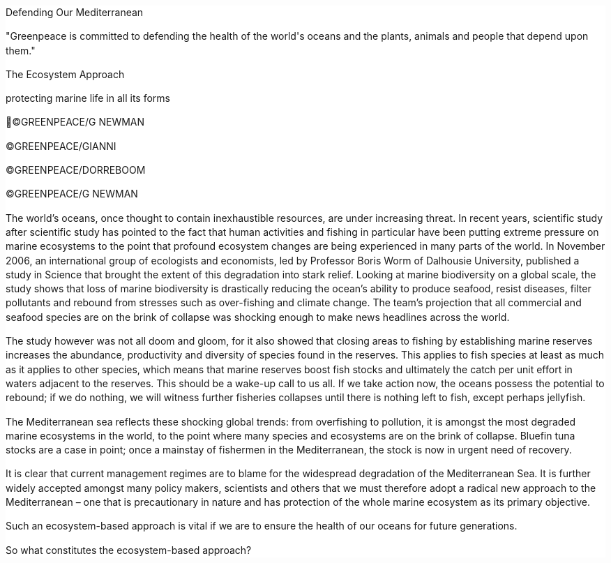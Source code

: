 Defending Our Mediterranean

"Greenpeace is committed to defending the health of the world's oceans
and the plants, animals and people that depend upon them."

The Ecosystem Approach

protecting marine life in all its forms

©GREENPEACE/G NEWMAN

©GREENPEACE/GIANNI

©GREENPEACE/DORREBOOM

©GREENPEACE/G NEWMAN

The world’s oceans, once thought to contain inexhaustible resources, are under increasing
threat. In recent years, scientific study after scientific study has pointed to the fact that human
activities and fishing in particular have been putting extreme pressure on marine ecosystems
to the point that profound ecosystem changes are being experienced in many parts of the
world. In November 2006, an international group of ecologists and economists, led by Professor
Boris Worm of Dalhousie University, published a study in Science that brought the extent of this
degradation into stark relief. Looking at marine biodiversity on a global scale, the study shows
that loss of marine biodiversity is drastically reducing the ocean’s ability to produce seafood,
resist diseases, filter pollutants and rebound from stresses such as over-fishing and climate
change. The team’s projection that all commercial and seafood species are on the brink of
collapse was shocking enough to make news headlines across the world.

The study however was not all doom and gloom, for it also showed that closing areas to fishing by
establishing marine reserves increases the abundance, productivity and diversity of species found in
the reserves. This applies to fish species at least as much as it applies to other species, which means
that marine reserves boost fish stocks and ultimately the catch per unit effort in waters adjacent to the
reserves. This should be a wake-up call to us all.  If we take action now, the oceans possess the
potential to rebound; if we do nothing, we will witness further fisheries collapses until there is nothing
left to fish, except perhaps jellyfish.

The Mediterranean sea reflects these shocking global trends: from overfishing to pollution, it is amongst
the most degraded marine ecosystems in the world, to the point where many species and ecosystems
are on the brink of collapse. Bluefin tuna stocks are a case in point; once a mainstay of fishermen
in the Mediterranean, the stock is now in urgent need of recovery.

It is clear that current management regimes are to blame for the widespread degradation of the
Mediterranean Sea. It is further widely accepted amongst many policy makers, scientists and others
that we must therefore adopt a radical new approach to the Mediterranean – one that is precautionary
in nature and has protection of the whole marine ecosystem as its primary objective.

Such an ecosystem-based approach is vital if we are to ensure the health of our oceans for future
generations.

So what constitutes the ecosystem-based approach?
